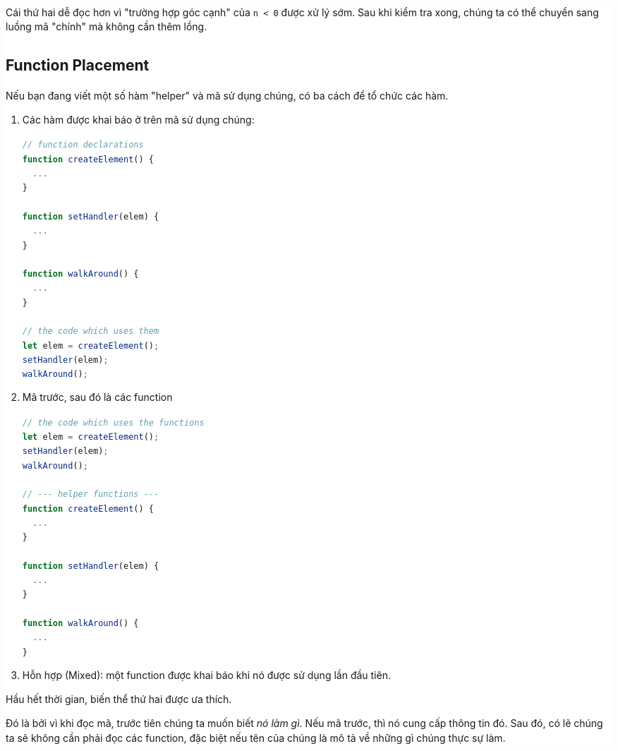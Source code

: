 Cái thứ hai dễ đọc hơn vì "trường hợp góc cạnh" của `n < 0` được xử lý sớm. Sau khi kiểm tra xong, chúng ta có thể chuyển sang luồng mã "chính" mà không cần thêm lồng.

## Function Placement

Nếu bạn đang viết một số hàm "helper" và mã sử dụng chúng, có ba cách để tổ chức các hàm.

1. Các hàm được khai báo ở trên mã sử dụng chúng:

    ```js
    // function declarations
    function createElement() {
      ...
    }

    function setHandler(elem) {
      ...
    }

    function walkAround() {
      ...
    }

    // the code which uses them
    let elem = createElement();
    setHandler(elem);
    walkAround();
    ```
    
2. Mã trước, sau đó là các function

    ```js
    // the code which uses the functions
    let elem = createElement();
    setHandler(elem);
    walkAround();

    // --- helper functions ---
    function createElement() {
      ...
    }

    function setHandler(elem) {
      ...
    }

    function walkAround() {
      ...
    }
    ```
    
3. Hỗn hợp (Mixed): một function được khai báo khi nó được sử dụng lần đầu tiên.

Hầu hết thời gian, biến thể thứ hai được ưa thích.

Đó là bởi vì khi đọc mã, trước tiên chúng ta muốn biết *nó làm gì*. Nếu mã trước, thì nó cung cấp thông tin đó. Sau đó, có lẽ chúng ta sẽ không cần phải đọc các function, đặc biệt nếu tên của chúng là mô tả về những gì chúng thực sự làm.
